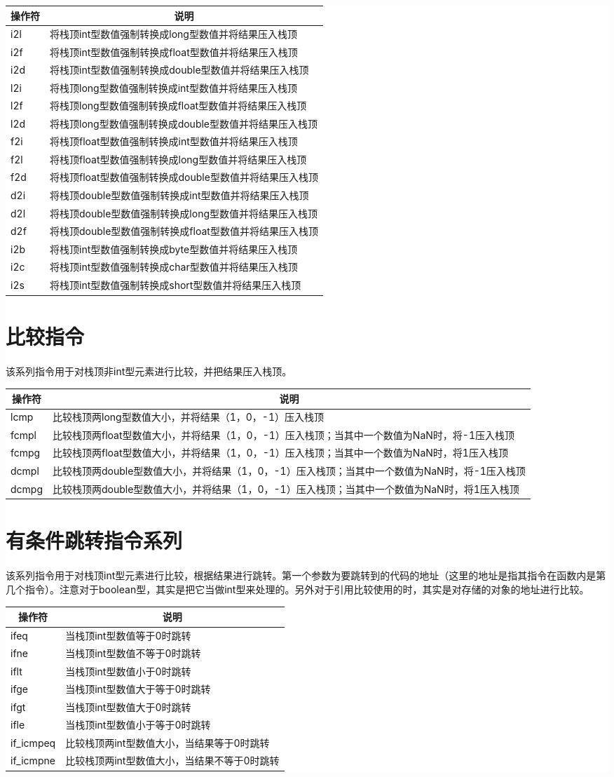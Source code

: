 |操作符|说明|
|--|--|
|i2l|将栈顶int型数值强制转换成long型数值并将结果压入栈顶|
|i2f|将栈顶int型数值强制转换成float型数值并将结果压入栈顶|
|i2d|将栈顶int型数值强制转换成double型数值并将结果压入栈顶|
|l2i|将栈顶long型数值强制转换成int型数值并将结果压入栈顶|
|l2f|将栈顶long型数值强制转换成float型数值并将结果压入栈顶|
|l2d|将栈顶long型数值强制转换成double型数值并将结果压入栈顶|
|f2i|将栈顶float型数值强制转换成int型数值并将结果压入栈顶|
|f2l|将栈顶float型数值强制转换成long型数值并将结果压入栈顶|
|f2d|将栈顶float型数值强制转换成double型数值并将结果压入栈顶|
|d2i|将栈顶double型数值强制转换成int型数值并将结果压入栈顶|
|d2l|将栈顶double型数值强制转换成long型数值并将结果压入栈顶|
|d2f|将栈顶double型数值强制转换成float型数值并将结果压入栈顶|
|i2b|将栈顶int型数值强制转换成byte型数值并将结果压入栈顶|
|i2c|将栈顶int型数值强制转换成char型数值并将结果压入栈顶|
|i2s|将栈顶int型数值强制转换成short型数值并将结果压入栈顶|

比较指令
==
该系列指令用于对栈顶非int型元素进行比较，并把结果压入栈顶。

|操作符|说明|
|--|--|
|lcmp|比较栈顶两long型数值大小，并将结果（1，0，-1）压入栈顶|
|fcmpl|比较栈顶两float型数值大小，并将结果（1，0，-1）压入栈顶；当其中一个数值为NaN时，将-1压入栈顶|
|fcmpg|比较栈顶两float型数值大小，并将结果（1，0，-1）压入栈顶；当其中一个数值为NaN时，将1压入栈顶|
|dcmpl|比较栈顶两double型数值大小，并将结果（1，0，-1）压入栈顶；当其中一个数值为NaN时，将-1压入栈顶|
|dcmpg|比较栈顶两double型数值大小，并将结果（1，0，-1）压入栈顶；当其中一个数值为NaN时，将1压入栈顶|

有条件跳转指令系列
==
该系列指令用于对栈顶int型元素进行比较，根据结果进行跳转。第一个参数为要跳转到的代码的地址（这里的地址是指其指令在函数内是第几个指令）。注意对于boolean型，其实是把它当做int型来处理的。另外对于引用比较使用的时，其实是对存储的对象的地址进行比较。

|操作符|说明|
|--|--|
|ifeq|当栈顶int型数值等于0时跳转|
|ifne|当栈顶int型数值不等于0时跳转|
|iflt|当栈顶int型数值小于0时跳转|
|ifge|当栈顶int型数值大于等于0时跳转|
|ifgt|当栈顶int型数值大于0时跳转|
|ifle|当栈顶int型数值小于等于0时跳转|
|if_icmpeq|比较栈顶两int型数值大小，当结果等于0时跳转|
|if_icmpne|比较栈顶两int型数值大小，当结果不等于0时跳转|